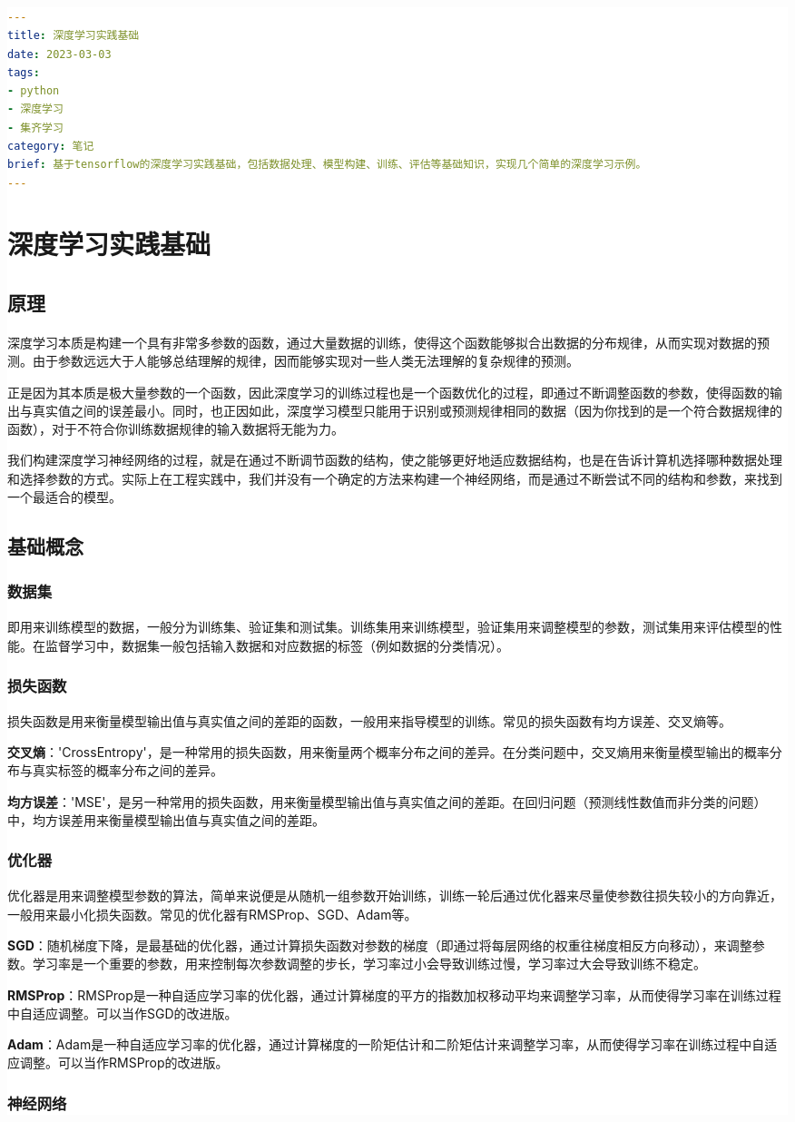 ```yaml
---
title: 深度学习实践基础
date: 2023-03-03
tags:
- python
- 深度学习
- 集齐学习
category: 笔记
brief: 基于tensorflow的深度学习实践基础，包括数据处理、模型构建、训练、评估等基础知识，实现几个简单的深度学习示例。
---
```


# 深度学习实践基础

## 原理

深度学习本质是构建一个具有非常多参数的函数，通过大量数据的训练，使得这个函数能够拟合出数据的分布规律，从而实现对数据的预测。由于参数远远大于人能够总结理解的规律，因而能够实现对一些人类无法理解的复杂规律的预测。

正是因为其本质是极大量参数的一个函数，因此深度学习的训练过程也是一个函数优化的过程，即通过不断调整函数的参数，使得函数的输出与真实值之间的误差最小。同时，也正因如此，深度学习模型只能用于识别或预测规律相同的数据（因为你找到的是一个符合数据规律的函数），对于不符合你训练数据规律的输入数据将无能为力。

我们构建深度学习神经网络的过程，就是在通过不断调节函数的结构，使之能够更好地适应数据结构，也是在告诉计算机选择哪种数据处理和选择参数的方式。实际上在工程实践中，我们并没有一个确定的方法来构建一个神经网络，而是通过不断尝试不同的结构和参数，来找到一个最适合的模型。

## 基础概念

### 数据集

即用来训练模型的数据，一般分为训练集、验证集和测试集。训练集用来训练模型，验证集用来调整模型的参数，测试集用来评估模型的性能。在监督学习中，数据集一般包括输入数据和对应数据的标签（例如数据的分类情况）。

### 损失函数

损失函数是用来衡量模型输出值与真实值之间的差距的函数，一般用来指导模型的训练。常见的损失函数有均方误差、交叉熵等。

**交叉熵**：'CrossEntropy'，是一种常用的损失函数，用来衡量两个概率分布之间的差异。在分类问题中，交叉熵用来衡量模型输出的概率分布与真实标签的概率分布之间的差异。

**均方误差**：'MSE'，是另一种常用的损失函数，用来衡量模型输出值与真实值之间的差距。在回归问题（预测线性数值而非分类的问题）中，均方误差用来衡量模型输出值与真实值之间的差距。

### 优化器

优化器是用来调整模型参数的算法，简单来说便是从随机一组参数开始训练，训练一轮后通过优化器来尽量使参数往损失较小的方向靠近，一般用来最小化损失函数。常见的优化器有RMSProp、SGD、Adam等。

**SGD**：随机梯度下降，是最基础的优化器，通过计算损失函数对参数的梯度（即通过将每层网络的权重往梯度相反方向移动），来调整参数。学习率是一个重要的参数，用来控制每次参数调整的步长，学习率过小会导致训练过慢，学习率过大会导致训练不稳定。

**RMSProp**：RMSProp是一种自适应学习率的优化器，通过计算梯度的平方的指数加权移动平均来调整学习率，从而使得学习率在训练过程中自适应调整。可以当作SGD的改进版。

**Adam**：Adam是一种自适应学习率的优化器，通过计算梯度的一阶矩估计和二阶矩估计来调整学习率，从而使得学习率在训练过程中自适应调整。可以当作RMSProp的改进版。

### 神经网络
